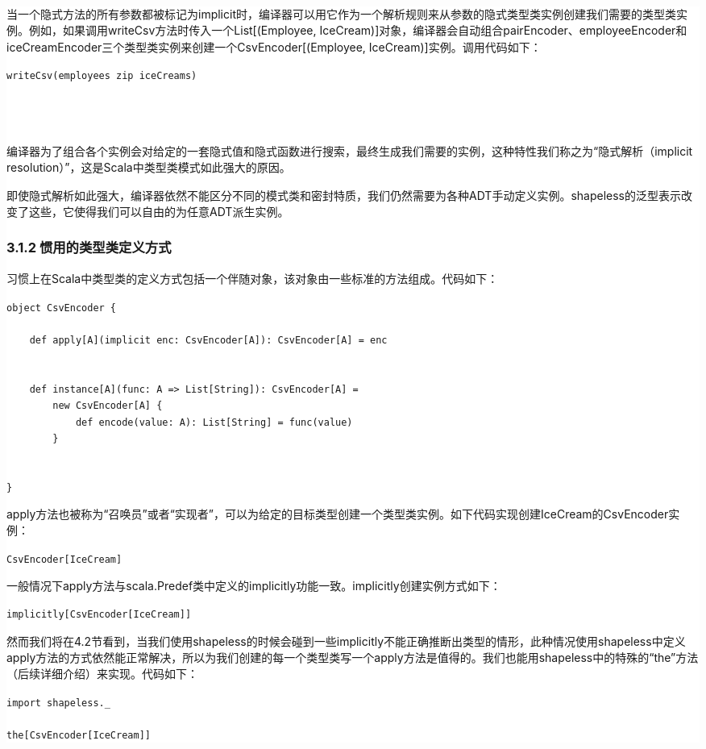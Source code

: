 当一个隐式方法的所有参数都被标记为implicit时，编译器可以用它作为一个解析规则来从参数的隐式类型类实例创建我们需要的类型类实例。例如，如果调用writeCsv方法时传入一个List\[\(Employee, IceCream\)\]对象，编译器会自动组合pairEncoder、employeeEncoder和iceCreamEncoder三个类型类实例来创建一个CsvEncoder\[\(Employee, IceCream\)\]实例。调用代码如下：

```text
writeCsv(employees zip iceCreams) 




```

编译器为了组合各个实例会对给定的一套隐式值和隐式函数进行搜索，最终生成我们需要的实例，这种特性我们称之为“隐式解析（implicit resolution）”，这是Scala中类型类模式如此强大的原因。

即使隐式解析如此强大，编译器依然不能区分不同的模式类和密封特质，我们仍然需要为各种ADT手动定义实例。shapeless的泛型表示改变了这些，它使得我们可以自由的为任意ADT派生实例。

### 3.1.2 惯用的类型类定义方式 <a id="312-&#x60EF;&#x7528;&#x7684;&#x7C7B;&#x578B;&#x7C7B;&#x5B9A;&#x4E49;&#x65B9;&#x5F0F;"></a>

习惯上在Scala中类型类的定义方式包括一个伴随对象，该对象由一些标准的方法组成。代码如下：

```text
object CsvEncoder { 
    
    def apply[A](implicit enc: CsvEncoder[A]): CsvEncoder[A] = enc

    
    def instance[A](func: A => List[String]): CsvEncoder[A] = 
        new CsvEncoder[A] {
            def encode(value: A): List[String] = func(value) 
        }

    
}
```

apply方法也被称为“召唤员”或者“实现者”，可以为给定的目标类型创建一个类型类实例。如下代码实现创建IceCream的CsvEncoder实例：

```text
CsvEncoder[IceCream] 

```

一般情况下apply方法与scala.Predef类中定义的implicitly功能一致。implicitly创建实例方式如下：

```text
implicitly[CsvEncoder[IceCream]] 

```

然而我们将在4.2节看到，当我们使用shapeless的时候会碰到一些implicitly不能正确推断出类型的情形，此种情况使用shapeless中定义apply方法的方式依然能正常解决，所以为我们创建的每一个类型类写一个apply方法是值得的。我们也能用shapeless中的特殊的“the”方法（后续详细介绍）来实现。代码如下：

```text
import shapeless._

the[CsvEncoder[IceCream]] 

```
